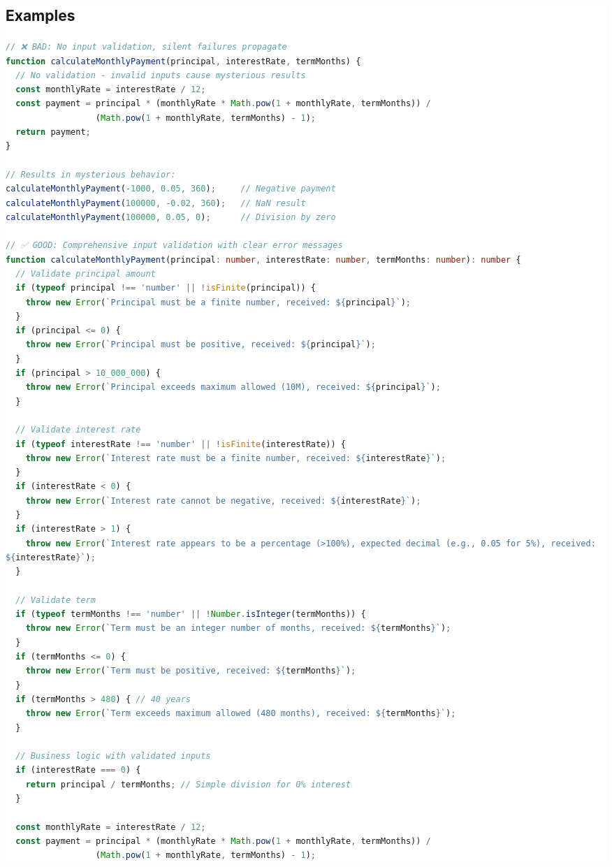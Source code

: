 ## Examples

```typescript
// ❌ BAD: No input validation, silent failures propagate
function calculateMonthlyPayment(principal, interestRate, termMonths) {
  // No validation - invalid inputs cause mysterious results
  const monthlyRate = interestRate / 12;
  const payment = principal * (monthlyRate * Math.pow(1 + monthlyRate, termMonths)) /
                  (Math.pow(1 + monthlyRate, termMonths) - 1);
  return payment;
}

// Results in mysterious behavior:
calculateMonthlyPayment(-1000, 0.05, 360);     // Negative payment
calculateMonthlyPayment(100000, -0.02, 360);   // NaN result
calculateMonthlyPayment(100000, 0.05, 0);      // Division by zero

// ✅ GOOD: Comprehensive input validation with clear error messages
function calculateMonthlyPayment(principal: number, interestRate: number, termMonths: number): number {
  // Validate principal amount
  if (typeof principal !== 'number' || !isFinite(principal)) {
    throw new Error(`Principal must be a finite number, received: ${principal}`);
  }
  if (principal <= 0) {
    throw new Error(`Principal must be positive, received: ${principal}`);
  }
  if (principal > 10_000_000) {
    throw new Error(`Principal exceeds maximum allowed (10M), received: ${principal}`);
  }

  // Validate interest rate
  if (typeof interestRate !== 'number' || !isFinite(interestRate)) {
    throw new Error(`Interest rate must be a finite number, received: ${interestRate}`);
  }
  if (interestRate < 0) {
    throw new Error(`Interest rate cannot be negative, received: ${interestRate}`);
  }
  if (interestRate > 1) {
    throw new Error(`Interest rate appears to be a percentage (>100%), expected decimal (e.g., 0.05 for 5%), received: ${interestRate}`);
  }

  // Validate term
  if (typeof termMonths !== 'number' || !Number.isInteger(termMonths)) {
    throw new Error(`Term must be an integer number of months, received: ${termMonths}`);
  }
  if (termMonths <= 0) {
    throw new Error(`Term must be positive, received: ${termMonths}`);
  }
  if (termMonths > 480) { // 40 years
    throw new Error(`Term exceeds maximum allowed (480 months), received: ${termMonths}`);
  }

  // Business logic with validated inputs
  if (interestRate === 0) {
    return principal / termMonths; // Simple division for 0% interest
  }

  const monthlyRate = interestRate / 12;
  const payment = principal * (monthlyRate * Math.pow(1 + monthlyRate, termMonths)) /
                  (Math.pow(1 + monthlyRate, termMonths) - 1);

```